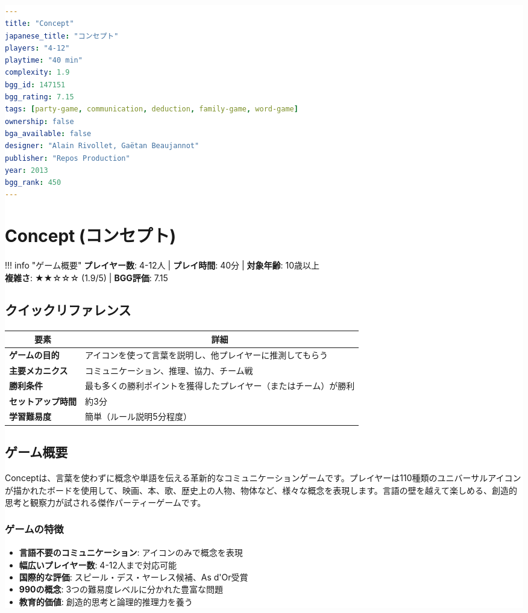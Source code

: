 ```yaml
---
title: "Concept"
japanese_title: "コンセプト"
players: "4-12"
playtime: "40 min"
complexity: 1.9
bgg_id: 147151
bgg_rating: 7.15
tags: [party-game, communication, deduction, family-game, word-game]
ownership: false
bga_available: false
designer: "Alain Rivollet, Gaëtan Beaujannot"
publisher: "Repos Production"
year: 2013
bgg_rank: 450
---
```


# Concept (コンセプト)

!!! info "ゲーム概要"
    **プレイヤー数**: 4-12人 | **プレイ時間**: 40分 | **対象年齢**: 10歳以上  
    **複雑さ**: ★★☆☆☆ (1.9/5) | **BGG評価**: <span class="bgg-rating" data-bgg-id="147151">7.15</span>

## クイックリファレンス

| 要素 | 詳細 |
|------|------|
| **ゲームの目的** | アイコンを使って言葉を説明し、他プレイヤーに推測してもらう |
| **主要メカニクス** | コミュニケーション、推理、協力、チーム戦 |
| **勝利条件** | 最も多くの勝利ポイントを獲得したプレイヤー（またはチーム）が勝利 |
| **セットアップ時間** | 約3分 |
| **学習難易度** | 簡単（ルール説明5分程度） |

## ゲーム概要

Conceptは、言葉を使わずに概念や単語を伝える革新的なコミュニケーションゲームです。プレイヤーは110種類のユニバーサルアイコンが描かれたボードを使用して、映画、本、歌、歴史上の人物、物体など、様々な概念を表現します。言語の壁を越えて楽しめる、創造的思考と観察力が試される傑作パーティーゲームです。

### ゲームの特徴

- **言語不要のコミュニケーション**: アイコンのみで概念を表現
- **幅広いプレイヤー数**: 4-12人まで対応可能
- **国際的な評価**: スピール・デス・ヤーレス候補、As d'Or受賞
- **990の概念**: 3つの難易度レベルに分かれた豊富な問題
- **教育的価値**: 創造的思考と論理的推理力を養う
